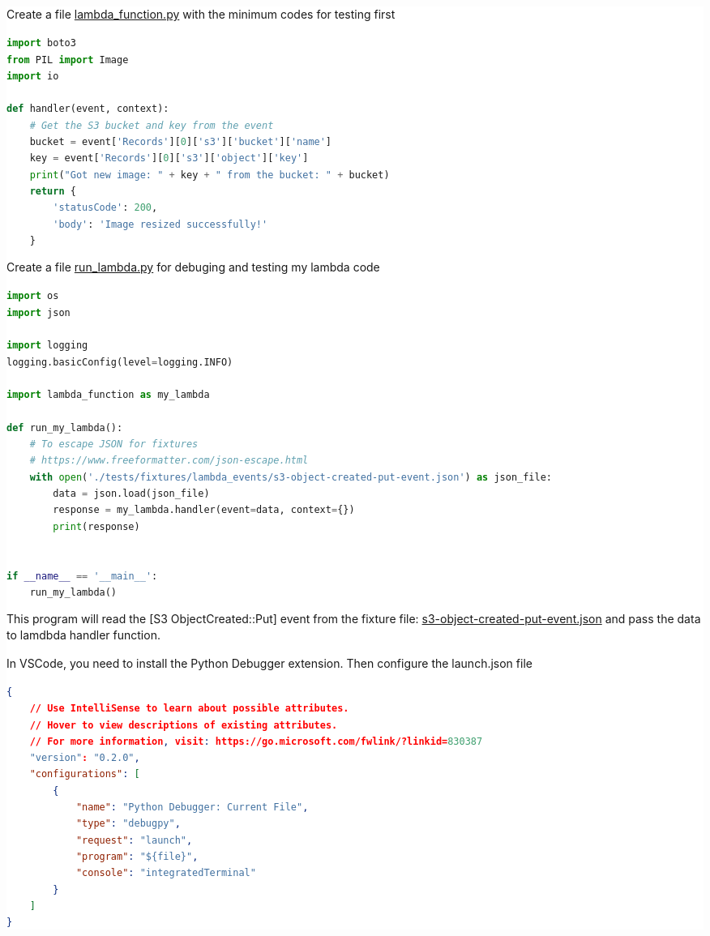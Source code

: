 Create a file [lambda_function.py](lambda_function.py) with the minimum codes for testing first
```python
import boto3
from PIL import Image
import io

def handler(event, context):
    # Get the S3 bucket and key from the event
    bucket = event['Records'][0]['s3']['bucket']['name']
    key = event['Records'][0]['s3']['object']['key']
    print("Got new image: " + key + " from the bucket: " + bucket)
    return {
        'statusCode': 200,
        'body': 'Image resized successfully!'
    }
```

Create a file [run_lambda.py](./run_lambda.py) for debuging and testing my lambda code
```python
import os
import json

import logging
logging.basicConfig(level=logging.INFO)

import lambda_function as my_lambda

def run_my_lambda():
    # To escape JSON for fixtures
    # https://www.freeformatter.com/json-escape.html
    with open('./tests/fixtures/lambda_events/s3-object-created-put-event.json') as json_file:
        data = json.load(json_file)
        response = my_lambda.handler(event=data, context={})
        print(response)


if __name__ == '__main__':    
    run_my_lambda()
```

This program will read the [S3 ObjectCreated::Put] event from the fixture file: [s3-object-created-put-event.json](./tests/fixtures/lambda_events/s3-object-created-put-event.json) and pass the data to lamdbda handler function.


In VSCode, you need to install the Python Debugger extension. Then configure the launch.json file
```json
{
    // Use IntelliSense to learn about possible attributes.
    // Hover to view descriptions of existing attributes.
    // For more information, visit: https://go.microsoft.com/fwlink/?linkid=830387
    "version": "0.2.0",
    "configurations": [
        {
            "name": "Python Debugger: Current File",
            "type": "debugpy",
            "request": "launch",
            "program": "${file}",
            "console": "integratedTerminal"
        }
    ]
}
```
